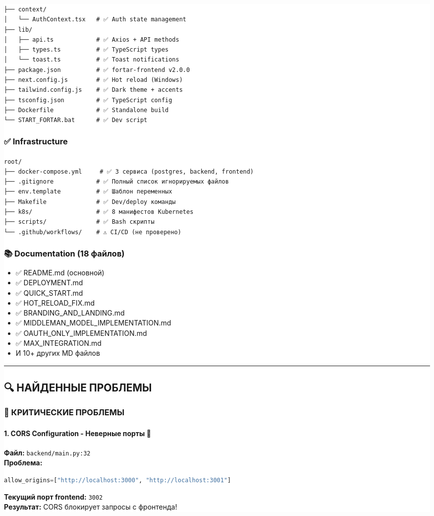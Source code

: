 ```
├── context/
│   └── AuthContext.tsx   # ✅ Auth state management
├── lib/
│   ├── api.ts            # ✅ Axios + API methods
│   ├── types.ts          # ✅ TypeScript types
│   └── toast.ts          # ✅ Toast notifications
├── package.json          # ✅ fortar-frontend v2.0.0
├── next.config.js        # ✅ Hot reload (Windows)
├── tailwind.config.js    # ✅ Dark theme + accents
├── tsconfig.json         # ✅ TypeScript config
├── Dockerfile            # ✅ Standalone build
└── START_FORTAR.bat      # ✅ Dev script
```

### ✅ Infrastructure
```
root/
├── docker-compose.yml     # ✅ 3 сервиса (postgres, backend, frontend)
├── .gitignore            # ✅ Полный список игнорируемых файлов
├── env.template          # ✅ Шаблон переменных
├── Makefile              # ✅ Dev/deploy команды
├── k8s/                  # ✅ 8 манифестов Kubernetes
├── scripts/              # ✅ Bash скрипты
└── .github/workflows/    # ⚠️ CI/CD (не проверено)
```

### 📚 Documentation (18 файлов)
- ✅ README.md (основной)
- ✅ DEPLOYMENT.md
- ✅ QUICK_START.md
- ✅ HOT_RELOAD_FIX.md
- ✅ BRANDING_AND_LANDING.md
- ✅ MIDDLEMAN_MODEL_IMPLEMENTATION.md
- ✅ OAUTH_ONLY_IMPLEMENTATION.md
- ✅ MAX_INTEGRATION.md
- И 10+ других MD файлов

---

## 🔍 НАЙДЕННЫЕ ПРОБЛЕМЫ

### 🔴 КРИТИЧЕСКИЕ ПРОБЛЕМЫ

#### 1. **CORS Configuration - Неверные порты** 🔴
**Файл:** `backend/main.py:32`  
**Проблема:**
```python
allow_origins=["http://localhost:3000", "http://localhost:3001"]
```
**Текущий порт frontend:** `3002`  
**Результат:** CORS блокирует запросы с фронтенда!
